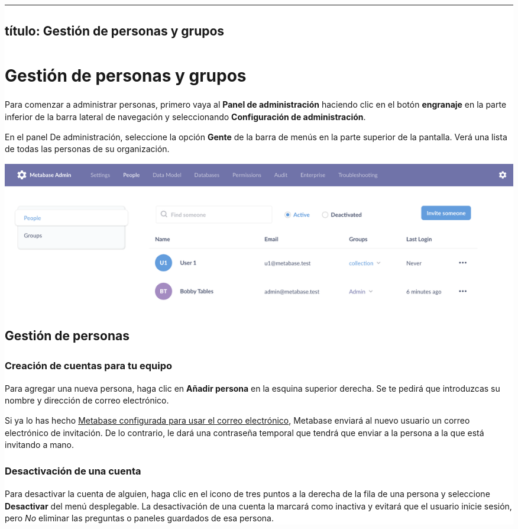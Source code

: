 ***

## título: Gestión de personas y grupos

# Gestión de personas y grupos

Para comenzar a administrar personas, primero vaya al **Panel de administración** haciendo clic en el botón **engranaje** en la parte inferior de la barra lateral de navegación y seleccionando **Configuración de administración**.

En el panel De administración, seleccione la opción **Gente** de la barra de menús en la parte superior de la pantalla. Verá una lista de todas las personas de su organización.

![Admin menu](images/AdminBar.png)

## Gestión de personas

### Creación de cuentas para tu equipo

Para agregar una nueva persona, haga clic en **Añadir persona** en la esquina superior derecha. Se te pedirá que introduzcas su nombre y dirección de correo electrónico.

Si ya lo has hecho [Metabase configurada para usar el correo electrónico](02-setting-up-email.md), Metabase enviará al nuevo usuario un correo electrónico de invitación. De lo contrario, le dará una contraseña temporal que tendrá que enviar a la persona a la que está invitando a mano.

### Desactivación de una cuenta

Para desactivar la cuenta de alguien, haga clic en el icono de tres puntos a la derecha de la fila de una persona y seleccione **Desactivar** del menú desplegable. La desactivación de una cuenta la marcará como inactiva y evitará que el usuario inicie sesión, pero *No* eliminar las preguntas o paneles guardados de esa persona.
